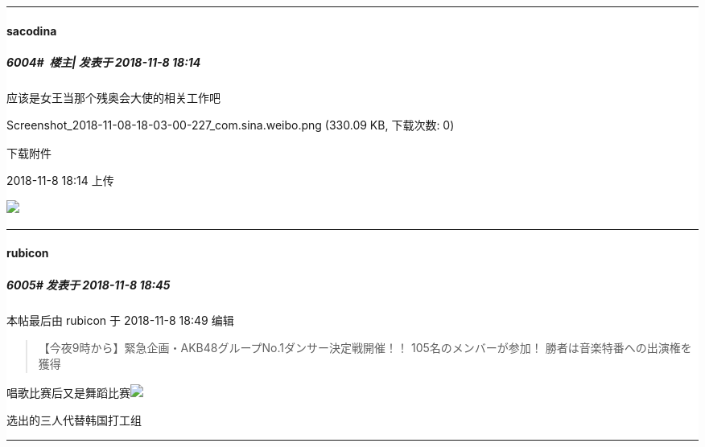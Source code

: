 




*****

####  sacodina  
##### 6004#         楼主| 发表于 2018-11-8 18:14




应该是女王当那个残奥会大使的相关工作吧






Screenshot_2018-11-08-18-03-00-227_com.sina.weibo.png
(330.09 KB, 下载次数: 0)




下载附件


2018-11-8 18:14 上传









<img src="https://img.saraba1st.com/forum/201811/08/181401rnckr81ja2rr1ken.png" referrerpolicy="no-referrer">












*****

####  rubicon  
##### 6005#       发表于 2018-11-8 18:45



 本帖最后由 rubicon 于 2018-11-8 18:49 编辑 
<blockquote>【今夜9時から】緊急企画・AKB48グループNo.1ダンサー決定戦開催！！ 105名のメンバーが参加！ 勝者は音楽特番への出演権を獲得 </blockquote>
唱歌比赛后又是舞蹈比赛<img src="https://static.saraba1st.com/image/smiley/face2017/091.png" referrerpolicy="no-referrer">

选出的三人代替韩国打工组








*****
